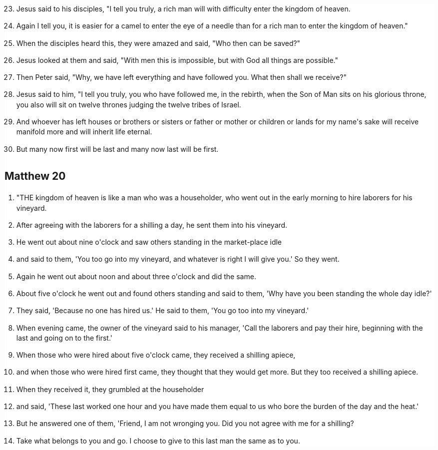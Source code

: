 23. Jesus said to his disciples, "I tell you truly, a rich man will with difficulty enter the kingdom of heaven.

24. Again I tell you, it is easier for a camel to enter the eye of a needle than for a rich man to enter the kingdom of heaven."

25. When the disciples heard this, they were amazed and said, "Who then can be saved?"

26. Jesus looked at them and said, "With men this is impossible, but with God all things are possible."

27. Then Peter said, "Why, we have left everything and have followed you. What then shall we receive?"

28. Jesus said to him, "I tell you truly, you who have followed me, in the rebirth, when the Son of Man sits on his glorious throne, you also will sit on twelve thrones judging the twelve tribes of Israel.

29. And whoever has left houses or brothers or sisters or father or mother or children or lands for my name's sake will receive manifold more and will inherit life eternal.

30. But many now first will be last and many now last will be first.

## Matthew 20

1. "THE kingdom of heaven is like a man who was a householder, who went out in the early morning to hire laborers for his vineyard.

2. After agreeing with the laborers for a shilling a day, he sent them into his vineyard.

3. He went out about nine o'clock and saw others standing in the market-place idle

4. and said to them, 'You too go into my vineyard, and whatever is right I will give you.' So they went.

5. Again he went out about noon and about three o'clock and did the same.

6. About five o'clock he went out and found others standing and said to them, 'Why have you been standing the whole day idle?'

7. They said, 'Because no one has hired us.' He said to them, 'You go too into my vineyard.'

8. When evening came, the owner of the vineyard said to his manager, 'Call the laborers and pay their hire, beginning with the last and going on to the first.'

9. When those who were hired about five o'clock came, they received a shilling apiece,

10. and when those who were hired first came, they thought that they would get more. But they too received a shilling apiece.

11. When they received it, they grumbled at the householder

12. and said, 'These last worked one hour and you have made them equal to us who bore the burden of the day and the heat.'

13. But he answered one of them, 'Friend, I am not wronging you. Did you not agree with me for a shilling?

14. Take what belongs to you and go. I choose to give to this last man the same as to you.

